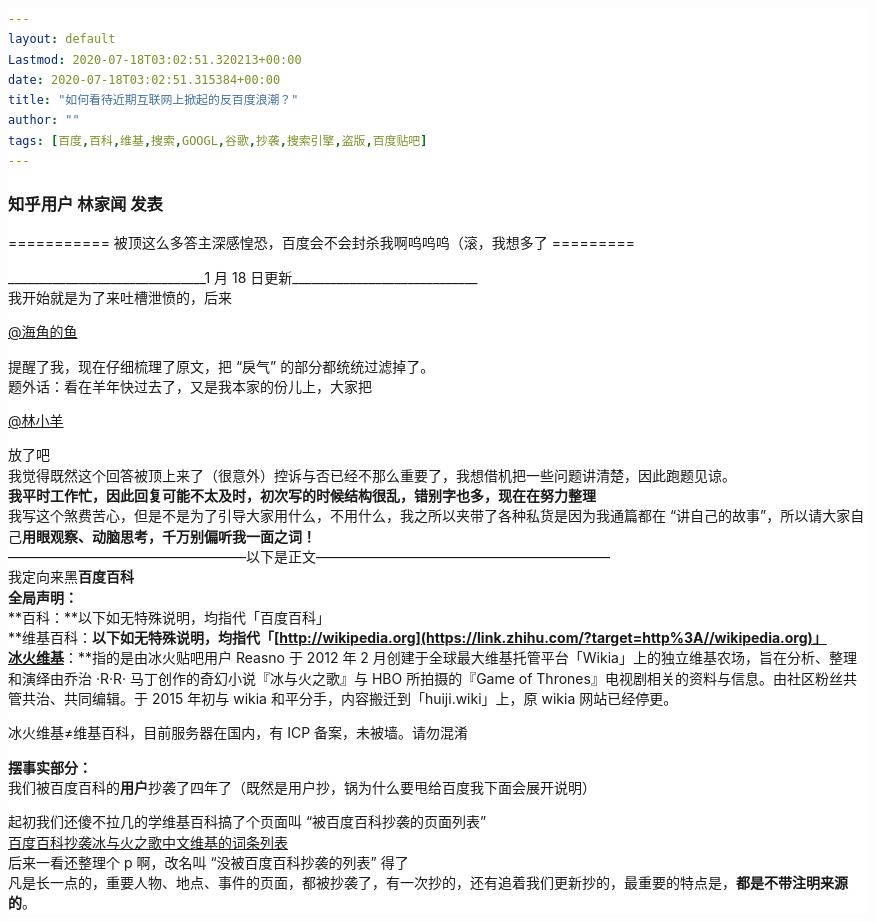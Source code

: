 ```yaml
---
layout: default
Lastmod: 2020-07-18T03:02:51.320213+00:00
date: 2020-07-18T03:02:51.315384+00:00
title: "如何看待近期互联网上掀起的反百度浪潮？"
author: ""
tags: [百度,百科,维基,搜索,GOOGL,谷歌,抄袭,搜索引擎,盗版,百度贴吧]
---
```



    
### 知乎用户 林家闻 发表
    
\=========== 被顶这么多答主深感惶恐，百度会不会封杀我啊呜呜呜（滚，我想多了 =========

\_\_\_\_\_\_\_\_\_\_\_\_\_\_\_\_\_\_\_\_\_\_\_\_\_\_\_\_\_\_\_1 月 18 日更新\_\_\_\_\_\_\_\_\_\_\_\_\_\_\_\_\_\_\_\_\_\_\_\_\_\_\_\_\_  
我开始就是为了来吐槽泄愤的，后来

[@海角的鱼]()

提醒了我，现在仔细梳理了原文，把 “戾气” 的部分都统统过滤掉了。  
题外话：看在羊年快过去了，又是我本家的份儿上，大家把

[@林小羊]()

放了吧  
我觉得既然这个回答被顶上来了（很意外）控诉与否已经不那么重要了，我想借机把一些问题讲清楚，因此跑题见谅。  
**我平时工作忙，因此回复可能不太及时，初次写的时候结构很乱，错别字也多，现在在努力整理**  
我写这个煞费苦心，但是不是为了引导大家用什么，不用什么，我之所以夹带了各种私货是因为我通篇都在 “讲自己的故事”，所以请大家自己**用眼观察、动脑思考，千万别偏听我一面之词！**  
—————————————————以下是正文—————————————————————  
我定向来黑**百度百科**  
**全局声明：**  
**百科：**以下如无特殊说明，均指代「百度百科」  
**维基百科：**以下如无特殊说明，均指代「[http://wikipedia.org](https://link.zhihu.com/?target=http%3A//wikipedia.org)」  
[冰火维基](https://link.zhihu.com/?target=http%3A//asoiaf.huiji.wiki/wiki/%25E5%2586%25B0%25E4%25B8%258E%25E7%2581%25AB%25E4%25B9%258B%25E6%25AD%258C%25E4%25B8%25AD%25E6%2596%2587%25E7%25BB%25B4%25E5%259F%25BA)**：**指的是由冰火贴吧用户 Reasno 于 2012 年 2 月创建于全球最大维基托管平台「Wikia」上的独立维基农场，旨在分析、整理和演绎由乔治 ·R·R· 马丁创作的奇幻小说『冰与火之歌』与 HBO 所拍摄的『Game of Thrones』电视剧相关的资料与信息。由社区粉丝共管共治、共同编辑。于 2015 年初与 wikia 和平分手，内容搬迁到「huiji.wiki」上，原 wikia 网站已经停更。  

冰火维基≠维基百科，目前服务器在国内，有 ICP 备案，未被墙。请勿混淆

**摆事实部分：**  
我们被百度百科的**用户**抄袭了四年了（既然是用户抄，锅为什么要甩给百度我下面会展开说明）

起初我们还傻不拉几的学维基百科搞了个页面叫 “被百度百科抄袭的页面列表”  
[百度百科抄袭冰与火之歌中文维基的词条列表](https://link.zhihu.com/?target=http%3A//asoiaf.huiji.wiki/wiki/%25E5%2586%25B0%25E4%25B8%258E%25E7%2581%25AB%25E4%25B9%258B%25E6%25AD%258C%25E4%25B8%25AD%25E6%2596%2587%25E7%25BB%25B4%25E5%259F%25BA%3A%25E7%2599%25BE%25E5%25BA%25A6%25E7%2599%25BE%25E7%25A7%2591%25E6%258A%2584%25E8%25A2%25AD%25E5%2586%25B0%25E4%25B8%258E%25E7%2581%25AB%25E4%25B9%258B%25E6%25AD%258C%25E4%25B8%25AD%25E6%2596%2587%25E7%25BB%25B4%25E5%259F%25BA%25E7%259A%2584%25E8%25AF%258D%25E6%259D%25A1%25E5%2588%2597%25E8%25A1%25A8)  
后来一看还整理个 p 啊，改名叫 “没被百度百科抄袭的列表” 得了  
凡是长一点的，重要人物、地点、事件的页面，都被抄袭了，有一次抄的，还有追着我们更新抄的，最重要的特点是，**都是不带注明来源的**。
